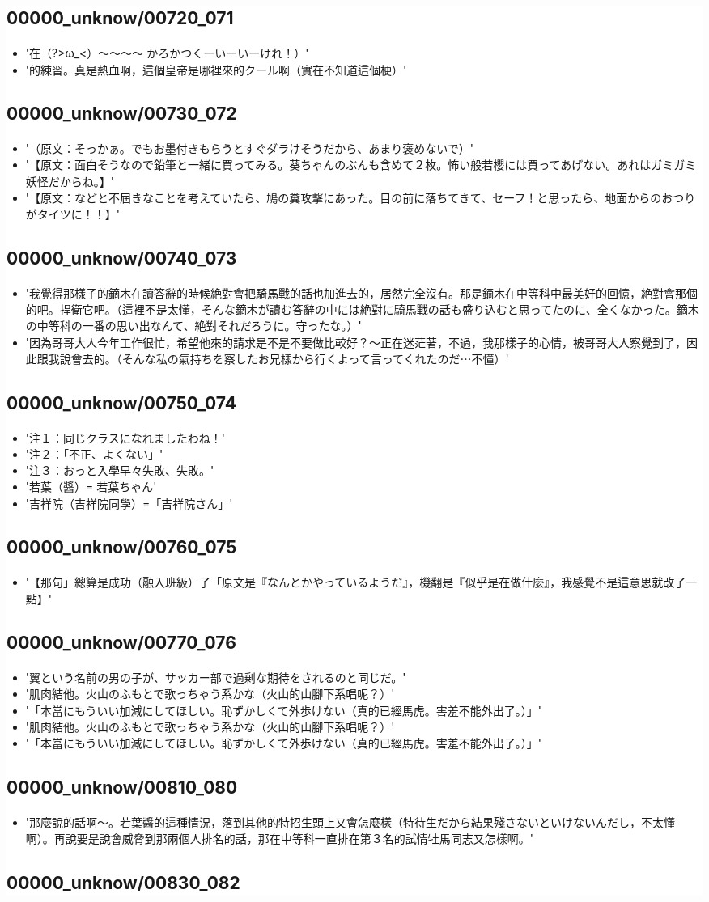 
## 00000_unknow/00720_071

- '在（?>ω_<）～～～～ かろかつくーいーいーけれ！）'
- '的練習。真是熱血啊，這個皇帝是哪裡來的クール啊（實在不知道這個梗）'


## 00000_unknow/00730_072

- '（原文：そっかぁ。でもお墨付きもらうとすぐダラけそうだから、あまり褒めないで）'
- '【原文：面白そうなので鉛筆と一緒に買ってみる。葵ちゃんのぶんも含めて２枚。怖い般若櫻には買ってあげない。あれはガミガミ妖怪だからね。】'
- '【原文：などと不屆きなことを考えていたら、鳩の糞攻擊にあった。目の前に落ちてきて、セーフ！と思ったら、地面からのおつりがタイツに！！】'


## 00000_unknow/00740_073

- '我覺得那樣子的鏑木在讀答辭的時候絶對會把騎馬戰的話也加進去的，居然完全沒有。那是鏑木在中等科中最美好的回憶，絶對會那個的吧。捍衛它吧。（這裡不是太懂，そんな鏑木が讀む答辭の中には絶對に騎馬戰の話も盛り込むと思ってたのに、全くなかった。鏑木の中等科の一番の思い出なんて、絶對それだろうに。守ったな。）'
- '因為哥哥大人今年工作很忙，希望他來的請求是不是不要做比較好？～正在迷茫著，不過，我那樣子的心情，被哥哥大人察覺到了，因此跟我說會去的。（そんな私の氣持ちを察したお兄樣から行くよって言ってくれたのだ⋯不懂）'


## 00000_unknow/00750_074

- '注１：同じクラスになれましたわね！'
- '注２：「不正、よくない」'
- '注３：おっと入學早々失敗、失敗。'
- '若葉（醬）= 若葉ちゃん'
- '吉祥院（吉祥院同學）=「吉祥院さん」'


## 00000_unknow/00760_075

- '【那句」總算是成功（融入班級）了「原文是『なんとかやっているようだ』，機翻是『似乎是在做什麼』，我感覺不是這意思就改了一點】'


## 00000_unknow/00770_076

- '翼という名前の男の子が、サッカー部で過剰な期待をされるのと同じだ。'
- '肌肉結他。火山のふもとで歌っちゃう系かな（火山的山腳下系唱呢？）'
- '「本當にもういい加減にしてほしい。恥ずかしくて外歩けない（真的已經馬虎。害羞不能外出了。）」'
- '肌肉結他。火山のふもとで歌っちゃう系かな（火山的山腳下系唱呢？）'
- '「本當にもういい加減にしてほしい。恥ずかしくて外歩けない（真的已經馬虎。害羞不能外出了。）」'


## 00000_unknow/00810_080

- '那麼說的話啊～。若葉醬的這種情況，落到其他的特招生頭上又會怎麼樣（特待生だから結果殘さないといけないんだし，不太懂啊）。再說要是說會威脅到那兩個人排名的話，那在中等科一直排在第３名的試情牡馬同志又怎樣啊。'


## 00000_unknow/00830_082
